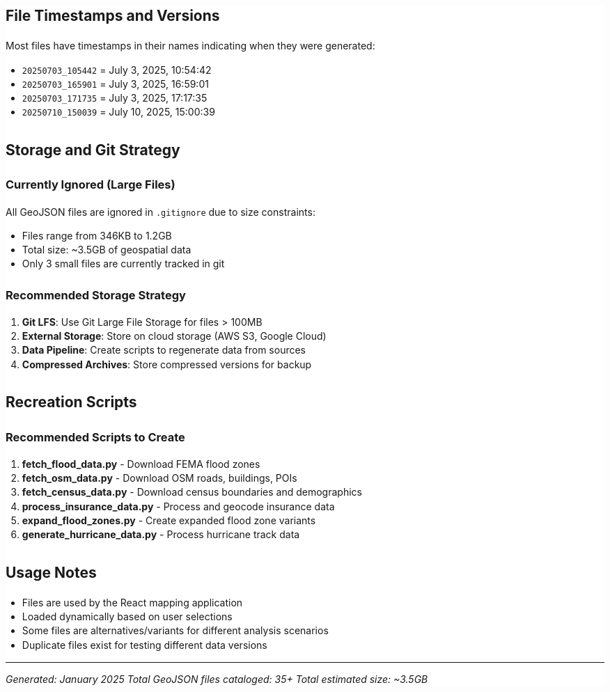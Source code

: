## File Timestamps and Versions

Most files have timestamps in their names indicating when they were generated:
- `20250703_105442` = July 3, 2025, 10:54:42
- `20250703_165901` = July 3, 2025, 16:59:01
- `20250703_171735` = July 3, 2025, 17:17:35
- `20250710_150039` = July 10, 2025, 15:00:39

## Storage and Git Strategy

### Currently Ignored (Large Files)
All GeoJSON files are ignored in `.gitignore` due to size constraints:
- Files range from 346KB to 1.2GB
- Total size: ~3.5GB of geospatial data
- Only 3 small files are currently tracked in git

### Recommended Storage Strategy
1. **Git LFS**: Use Git Large File Storage for files > 100MB
2. **External Storage**: Store on cloud storage (AWS S3, Google Cloud)
3. **Data Pipeline**: Create scripts to regenerate data from sources
4. **Compressed Archives**: Store compressed versions for backup

## Recreation Scripts

### Recommended Scripts to Create
1. **fetch_flood_data.py** - Download FEMA flood zones
2. **fetch_osm_data.py** - Download OSM roads, buildings, POIs
3. **fetch_census_data.py** - Download census boundaries and demographics
4. **process_insurance_data.py** - Process and geocode insurance data
5. **expand_flood_zones.py** - Create expanded flood zone variants
6. **generate_hurricane_data.py** - Process hurricane track data

## Usage Notes

- Files are used by the React mapping application
- Loaded dynamically based on user selections
- Some files are alternatives/variants for different analysis scenarios
- Duplicate files exist for testing different data versions

---

*Generated: January 2025*
*Total GeoJSON files cataloged: 35+*
*Total estimated size: ~3.5GB*
